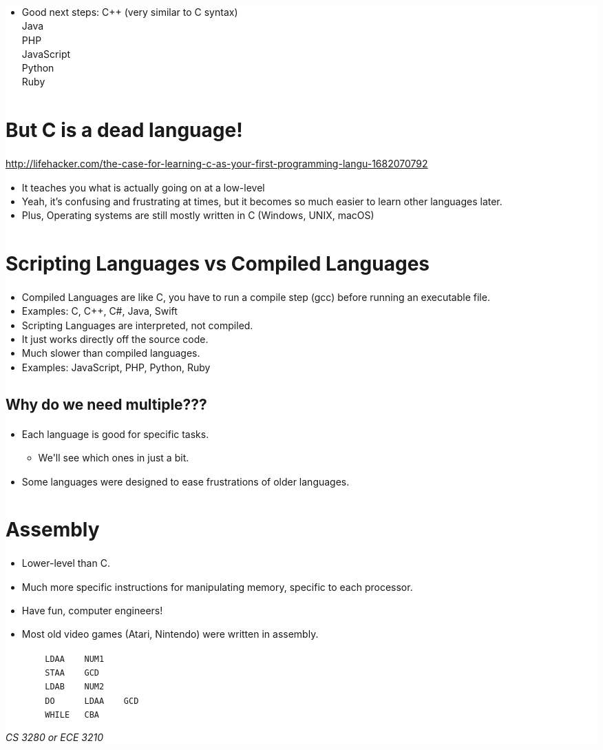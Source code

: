 - Good next steps:
C++ (very similar to C syntax)  
Java  
PHP  
JavaScript  
Python  
Ruby  

# But C is a dead language!

http://lifehacker.com/the-case-for-learning-c-as-your-first-programming-langu-1682070792

- It teaches you what is actually going on at a low-level
- Yeah, it’s confusing and frustrating at times, but it becomes so much easier to learn other languages later.
- Plus, Operating systems are still mostly written in C (Windows, UNIX, macOS)

# Scripting Languages vs Compiled Languages

- Compiled Languages are like C, you have to run  a compile step (gcc)  before running an executable file.
- Examples: C, C++, C#, Java, Swift
- Scripting Languages are interpreted, not compiled.
- It just works directly off the source code.
- Much slower than compiled languages.
- Examples: JavaScript, PHP, Python, Ruby

## Why do we need multiple???

- Each language is good for specific tasks.
    - We'll see which ones in just a bit.

- Some languages were designed to ease frustrations of older languages.


# Assembly

- Lower-level than C.
- Much more specific instructions for manipulating memory, specific to each processor.
- Have fun, computer engineers!

- Most old video games (Atari, Nintendo) were written in assembly.

```assembly
        LDAA    NUM1   
        STAA    GCD     
        LDAB    NUM2    
        DO      LDAA    GCD
        WHILE   CBA          
```
   *CS 3280 or ECE 3210*
